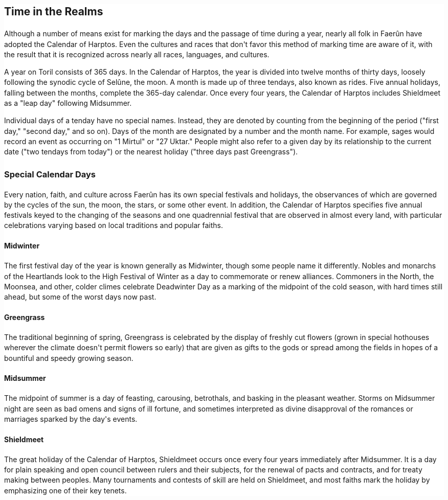 ## Time in the Realms

Although a number of means exist for marking the days and the passage of time during a year, nearly all folk in Faerûn have adopted the Calendar of Harptos. Even the cultures and races that don't favor this method of marking time are aware of it, with the result that it is recognized across nearly all races, languages, and cultures.

A year on Toril consists of 365 days. In the Calendar of Harptos, the year is divided into twelve months of thirty days, loosely following the synodic cycle of Selûne, the moon. A month is made up of three tendays, also known as rides. Five annual holidays, falling between the months, complete the 365-day calendar. Once every four years, the Calendar of Harptos includes Shieldmeet as a "leap day" following Midsummer.

Individual days of a tenday have no special names. Instead, they are denoted by counting from the beginning of the period ("first day," "second day," and so on). Days of the month are designated by a number and the month name. For example, sages would record an event as occurring on "1 Mirtul" or "27 Uktar." People might also refer to a given day by its relationship to the current date ("two tendays from today") or the nearest holiday ("three days past Greengrass").

### Special Calendar Days

Every nation, faith, and culture across Faerûn has its own special festivals and holidays, the observances of which are governed by the cycles of the sun, the moon, the stars, or some other event. In addition, the Calendar of Harptos specifies five annual festivals keyed to the changing of the seasons and one quadrennial festival that are observed in almost every land, with particular celebrations varying based on local traditions and popular faiths.

#### Midwinter

The first festival day of the year is known generally as Midwinter, though some people name it differently. Nobles and monarchs of the Heartlands look to the High Festival of Winter as a day to commemorate or renew alliances. Commoners in the North, the Moonsea, and other, colder climes celebrate Deadwinter Day as a marking of the midpoint of the cold season, with hard times still ahead, but some of the worst days now past.

#### Greengrass

The traditional beginning of spring, Greengrass is celebrated by the display of freshly cut flowers (grown in special hothouses wherever the climate doesn't permit flowers so early) that are given as gifts to the gods or spread among the fields in hopes of a bountiful and speedy growing season.

#### Midsummer

The midpoint of summer is a day of feasting, carousing, betrothals, and basking in the pleasant weather. Storms on Midsummer night are seen as bad omens and signs of ill fortune, and sometimes interpreted as divine disapproval of the romances or marriages sparked by the day's events.

#### Shieldmeet

The great holiday of the Calendar of Harptos, Shieldmeet occurs once every four years immediately after Midsummer. It is a day for plain speaking and open council between rulers and their subjects, for the renewal of pacts and contracts, and for treaty making between peoples. Many tournaments and contests of skill are held on Shieldmeet, and most faiths mark the holiday by emphasizing one of their key tenets.
